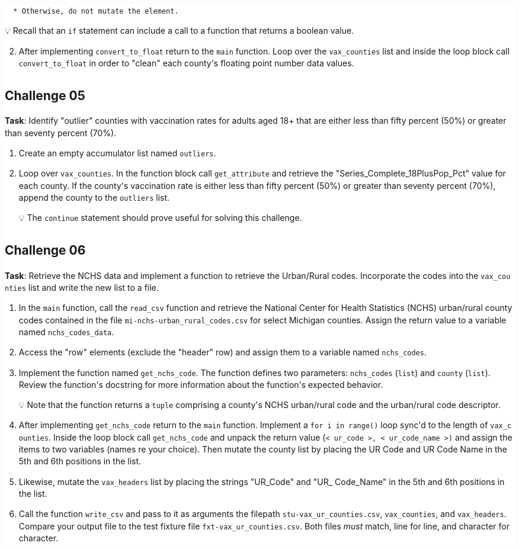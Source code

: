      * Otherwise, do not mutate the element.

   :bulb: Recall that an `if` statement can include a call to a function that returns a boolean
   value.

2. After implementing `convert_to_float` return to the `main` function. Loop over the
   `vax_counties` list and inside the loop block call `convert_to_float` in order to "clean" each
   county's floating point number data values.

## Challenge 05

__Task__: Identify "outlier" counties with vaccination rates for adults aged 18+ that are either
less than fifty percent (50%) or greater than seventy percent (70%).

1. Create an empty accumulator list named `outliers`.

2. Loop over `vax_counties`. In the function block call `get_attribute` and retrieve the
   "Series_Complete_18PlusPop_Pct" value for each county. If the county's vaccination rate is either
   less than fifty percent (50%) or greater than seventy percent (70%), append the county to the
   `outliers` list.

   :bulb: The `continue` statement should prove useful for solving this challenge.

## Challenge 06

__Task__: Retrieve the NCHS data and implement a function to retrieve the Urban/Rural codes.
Incorporate the codes into the `vax_counties` list and write the new list to a file.

1. In the `main` function, call the `read_csv` function and retrieve the National Center for Health
   Statistics (NCHS) urban/rural county codes contained in the file `mi-nchs-urban_rural_codes.csv`
   for select Michigan counties. Assign the return value to a variable named `nchs_codes_data`.

2. Access the "row" elements (exclude the "header" row) and assign them to a variable named
   `nchs_codes`.

3. Implement the function named `get_nchs_code`. The function defines two parameters:
   `nchs_codes` (`list`) and `county` (`list`). Review the function's docstring for more information
   about the function's expected behavior.

   :bulb: Note that the function returns a `tuple` comprising a county's NCHS urban/rural code and
   the urban/rural code descriptor.

4. After implementing `get_nchs_code` return to the `main` function. Implement a `for i in range()`
   loop sync'd to the length of `vax_counties`. Inside the loop block call `get_nchs_code` and
   unpack the return value (`< ur_code >, < ur_code_name >)` and assign the items to two variables
   (names re your choice). Then mutate the county list by placing the UR Code and UR Code Name in
   the 5th and 6th positions in the list.

5. Likewise, mutate the `vax_headers` list by placing the strings "UR_Code" and "UR_ Code_Name" in
   the 5th and 6th positions in the list.

6. Call the function `write_csv` and pass to it as arguments the filepath
   `stu-vax_ur_counties.csv`, `vax_counties`, and `vax_headers`. Compare your output file to the
   test fixture file `fxt-vax_ur_counties.csv`. Both files _must_ match, line for line, and
   character for character.
